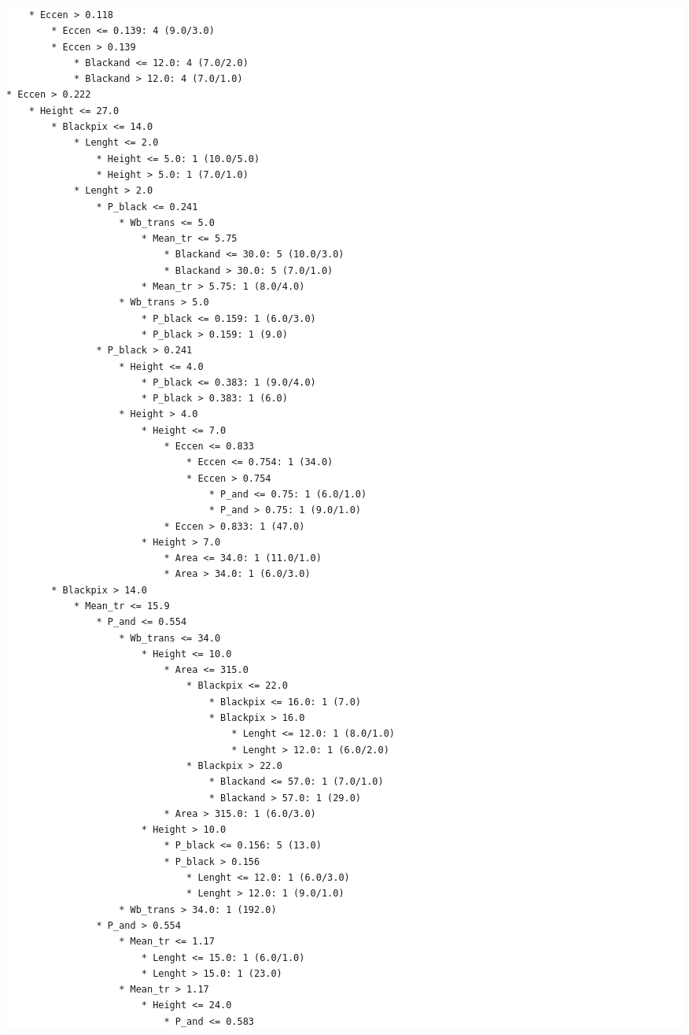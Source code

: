 		* Eccen > 0.118
			* Eccen <= 0.139: 4 (9.0/3.0)
			* Eccen > 0.139
				* Blackand <= 12.0: 4 (7.0/2.0)
				* Blackand > 12.0: 4 (7.0/1.0)
	* Eccen > 0.222
		* Height <= 27.0
			* Blackpix <= 14.0
				* Lenght <= 2.0
					* Height <= 5.0: 1 (10.0/5.0)
					* Height > 5.0: 1 (7.0/1.0)
				* Lenght > 2.0
					* P_black <= 0.241
						* Wb_trans <= 5.0
							* Mean_tr <= 5.75
								* Blackand <= 30.0: 5 (10.0/3.0)
								* Blackand > 30.0: 5 (7.0/1.0)
							* Mean_tr > 5.75: 1 (8.0/4.0)
						* Wb_trans > 5.0
							* P_black <= 0.159: 1 (6.0/3.0)
							* P_black > 0.159: 1 (9.0)
					* P_black > 0.241
						* Height <= 4.0
							* P_black <= 0.383: 1 (9.0/4.0)
							* P_black > 0.383: 1 (6.0)
						* Height > 4.0
							* Height <= 7.0
								* Eccen <= 0.833
									* Eccen <= 0.754: 1 (34.0)
									* Eccen > 0.754
										* P_and <= 0.75: 1 (6.0/1.0)
										* P_and > 0.75: 1 (9.0/1.0)
								* Eccen > 0.833: 1 (47.0)
							* Height > 7.0
								* Area <= 34.0: 1 (11.0/1.0)
								* Area > 34.0: 1 (6.0/3.0)
			* Blackpix > 14.0
				* Mean_tr <= 15.9
					* P_and <= 0.554
						* Wb_trans <= 34.0
							* Height <= 10.0
								* Area <= 315.0
									* Blackpix <= 22.0
										* Blackpix <= 16.0: 1 (7.0)
										* Blackpix > 16.0
											* Lenght <= 12.0: 1 (8.0/1.0)
											* Lenght > 12.0: 1 (6.0/2.0)
									* Blackpix > 22.0
										* Blackand <= 57.0: 1 (7.0/1.0)
										* Blackand > 57.0: 1 (29.0)
								* Area > 315.0: 1 (6.0/3.0)
							* Height > 10.0
								* P_black <= 0.156: 5 (13.0)
								* P_black > 0.156
									* Lenght <= 12.0: 1 (6.0/3.0)
									* Lenght > 12.0: 1 (9.0/1.0)
						* Wb_trans > 34.0: 1 (192.0)
					* P_and > 0.554
						* Mean_tr <= 1.17
							* Lenght <= 15.0: 1 (6.0/1.0)
							* Lenght > 15.0: 1 (23.0)
						* Mean_tr > 1.17
							* Height <= 24.0
								* P_and <= 0.583